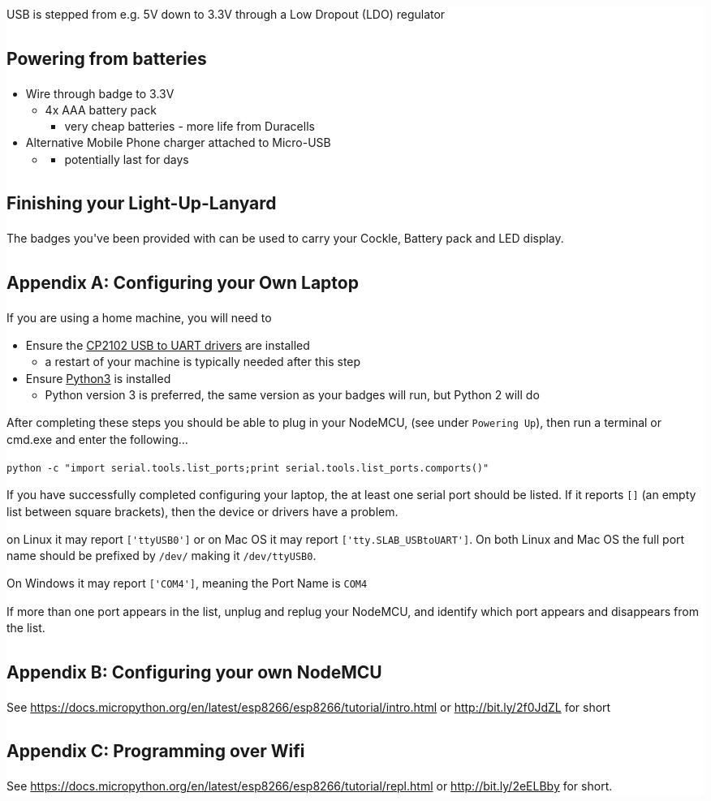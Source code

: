 USB is stepped from e.g. 5V down to 3.3V through a Low Dropout (LDO) regulator

## Powering from batteries

* Wire through badge to 3.3V
    * 4x AAA battery pack 
    	* very cheap batteries - more life from Duracells
* Alternative Mobile Phone charger attached to Micro-USB 
	* - potentially last for days


## Finishing your Light-Up-Lanyard

The badges you've been provided with can be used to carry your Cockle, Battery pack and LED display.

## Appendix A: Configuring your Own Laptop 

If you are using a home machine, you will need to 
* Ensure the [CP2102 USB to UART drivers](http://shrimping.it/drivers/cp2012) are installed
	* a restart of your machine is typically needed after this step 
* Ensure [Python3](https://www.python.org/downloads/) is installed 
	* Python version 3 is preferred, the same version as your badges will run, but Python 2 will do

After completing these steps you should be able to plug in your NodeMCU, (see under ```Powering Up```), then run a terminal or cmd.exe and enter the following...

    python -c "import serial.tools.list_ports;print serial.tools.list_ports.comports()"

If you have successfully completed configuring your laptop, the at least one serial port should be listed. If it reports ```[]``` (an empty list between square brackets), then the device or drivers have a problem. 

on Linux it may report ```['ttyUSB0']``` or on Mac OS it may report ```['tty.SLAB_USBtoUART']```. On both Linux and Mac OS the full port name should be prefixed by ```/dev/``` making it ```/dev/ttyUSB0```.

On Windows it may report ```['COM4']```, meaning the Port Name is ```COM4```

If more than one port appears in the list, unplug and replug your NodeMCU, and identify which port  appears and disappears from the list.

## Appendix B: Configuring your own NodeMCU

See https://docs.micropython.org/en/latest/esp8266/esp8266/tutorial/intro.html or  http://bit.ly/2f0JdZL for short

## Appendix C: Programming over Wifi

See https://docs.micropython.org/en/latest/esp8266/esp8266/tutorial/repl.html or http://bit.ly/2eELBby for short.
